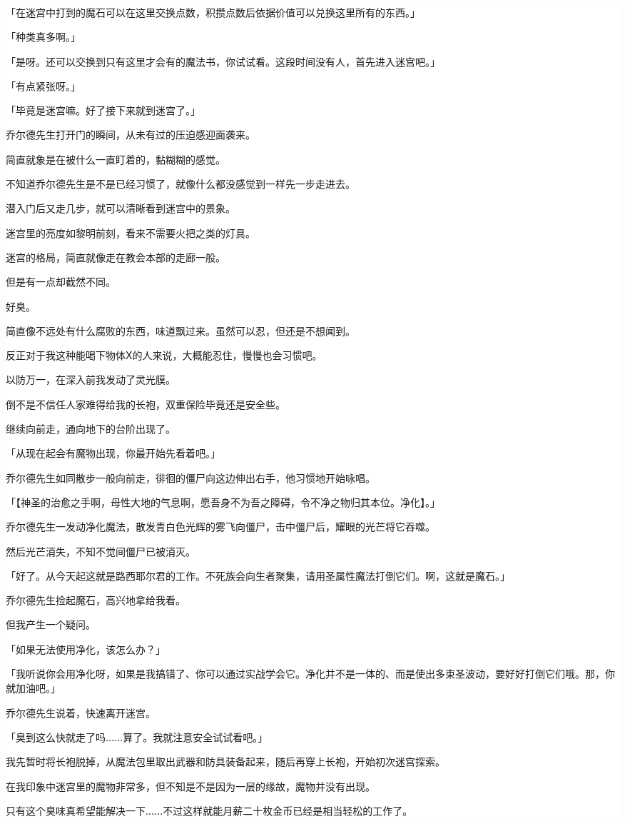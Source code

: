 「在迷宫中打到的魔石可以在这里交换点数，积攒点数后依据价值可以兑换这里所有的东西。」

「种类真多啊。」

「是呀。还可以交换到只有这里才会有的魔法书，你试试看。这段时间没有人，首先进入迷宫吧。」

「有点紧张呀。」

「毕竟是迷宫嘛。好了接下来就到迷宫了。」

乔尔德先生打开门的瞬间，从未有过的压迫感迎面袭来。

简直就象是在被什么一直盯着的，黏糊糊的感觉。

不知道乔尔德先生是不是已经习惯了，就像什么都没感觉到一样先一步走进去。

潜入门后又走几步，就可以清晰看到迷宫中的景象。

迷宫里的亮度如黎明前刻，看来不需要火把之类的灯具。

迷宫的格局，简直就像走在教会本部的走廊一般。

但是有一点却截然不同。

好臭。

简直像不远处有什么腐败的东西，味道飘过来。虽然可以忍，但还是不想闻到。

反正对于我这种能喝下物体X的人来说，大概能忍住，慢慢也会习惯吧。

以防万一，在深入前我发动了灵光膜。

倒不是不信任人家难得给我的长袍，双重保险毕竟还是安全些。

继续向前走，通向地下的台阶出现了。

「从现在起会有魔物出现，你最开始先看着吧。」

乔尔德先生如同散步一般向前走，徘徊的僵尸向这边伸出右手，他习惯地开始咏唱。

「【神圣的治愈之手啊，母性大地的气息啊，愿吾身不为吾之障碍，令不净之物归其本位。净化】。」

乔尔德先生一发动净化魔法，散发青白色光辉的雾飞向僵尸，击中僵尸后，耀眼的光芒将它吞噬。

然后光芒消失，不知不觉间僵尸已被消灭。

「好了。从今天起这就是路西耶尔君的工作。不死族会向生者聚集，请用圣属性魔法打倒它们。啊，这就是魔石。」

乔尔德先生捡起魔石，高兴地拿给我看。

但我产生一个疑问。

「如果无法使用净化，该怎么办？」

「我听说你会用净化呀，如果是我搞错了、你可以通过实战学会它。净化并不是一体的、而是使出多束圣波动，要好好打倒它们哦。那，你就加油吧。」

乔尔德先生说着，快速离开迷宫。

「臭到这么快就走了吗……算了。我就注意安全试试看吧。」

我先暂时将长袍脱掉，从魔法包里取出武器和防具装备起来，随后再穿上长袍，开始初次迷宫探索。

在我印象中迷宫里的魔物非常多，但不知是不是因为一层的缘故，魔物并没有出现。

只有这个臭味真希望能解决一下……不过这样就能月薪二十枚金币已经是相当轻松的工作了。
